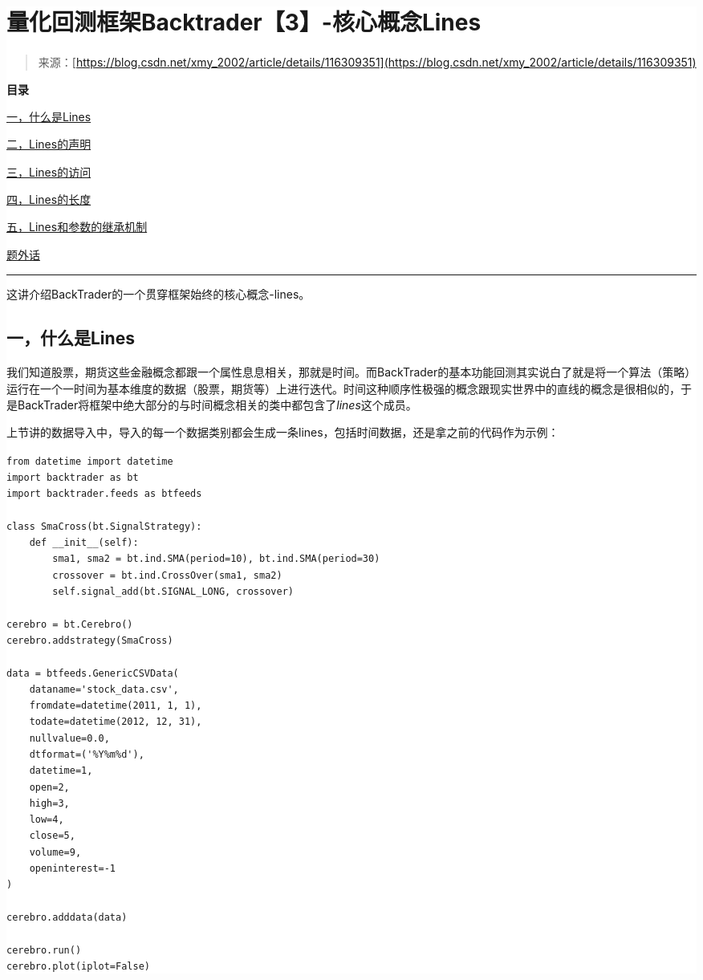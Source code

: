 

# 量化回测框架Backtrader【3】-核心概念Lines

> 来源：[https://blog.csdn.net/xmy_2002/article/details/116309351](https://blog.csdn.net/xmy_2002/article/details/116309351)

**目录**

[一，什么是Lines](#1%EF%BC%8C%E4%BB%80%E4%B9%88%E6%98%AFLines)

[二，Lines的声明](#2%EF%BC%8CLines%E7%9A%84%E5%A3%B0%E6%98%8E)

[三，Lines的访问](#3%EF%BC%8CLines%E7%9A%84%E8%AE%BF%E9%97%AE)

[四，Lines的长度](#4%EF%BC%8CLines%E7%9A%84%E9%95%BF%E5%BA%A6)

[五，Lines和参数的继承机制](#5%EF%BC%8CLines%E5%92%8C%E5%8F%82%E6%95%B0%E7%9A%84%E7%BB%A7%E6%89%BF%E6%9C%BA%E5%88%B6)

[题外话](#%E9%A2%98%E5%A4%96%E8%AF%9D)

* * *

这讲介绍BackTrader的一个贯穿框架始终的核心概念-lines。

## 一，什么是Lines

我们知道股票，期货这些金融概念都跟一个属性息息相关，那就是时间。而BackTrader的基本功能回测其实说白了就是将一个算法（策略）运行在一个一时间为基本维度的数据（股票，期货等）上进行迭代。时间这种顺序性极强的概念跟现实世界中的直线的概念是很相似的，于是BackTrader将框架中绝大部分的与时间概念相关的类中都包含了*lines*这个成员。

上节讲的数据导入中，导入的每一个数据类别都会生成一条lines，包括时间数据，还是拿之前的代码作为示例：

```
from datetime import datetime
import backtrader as bt
import backtrader.feeds as btfeeds

class SmaCross(bt.SignalStrategy):
    def __init__(self):
        sma1, sma2 = bt.ind.SMA(period=10), bt.ind.SMA(period=30)
        crossover = bt.ind.CrossOver(sma1, sma2)
        self.signal_add(bt.SIGNAL_LONG, crossover)

cerebro = bt.Cerebro()
cerebro.addstrategy(SmaCross)

data = btfeeds.GenericCSVData(
    dataname='stock_data.csv',
    fromdate=datetime(2011, 1, 1),
    todate=datetime(2012, 12, 31),
    nullvalue=0.0,
    dtformat=('%Y%m%d'),
    datetime=1,
    open=2,
    high=3,
    low=4,    
    close=5,
    volume=9,
    openinterest=-1
)

cerebro.adddata(data)

cerebro.run()
cerebro.plot(iplot=False)
```
